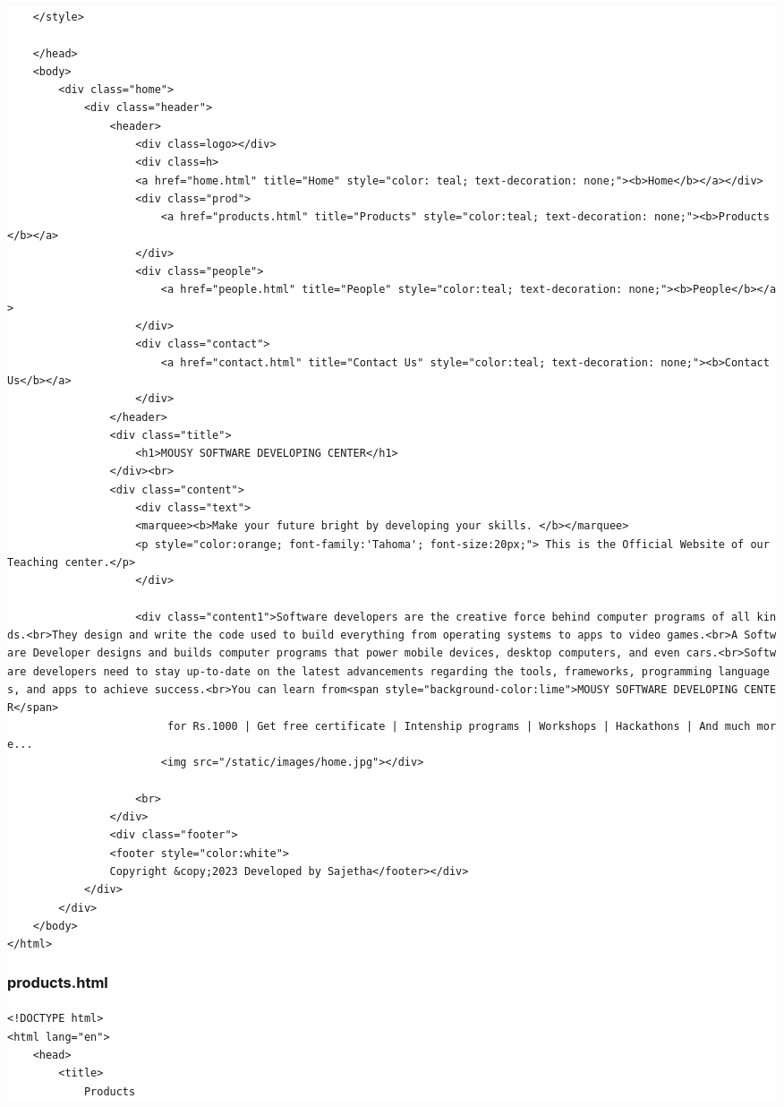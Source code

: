 ```
    </style>

    </head>
    <body>
        <div class="home">
            <div class="header">
                <header>
                    <div class=logo></div>
                    <div class=h>
                    <a href="home.html" title="Home" style="color: teal; text-decoration: none;"><b>Home</b></a></div>
                    <div class="prod">
                        <a href="products.html" title="Products" style="color:teal; text-decoration: none;"><b>Products</b></a>
                    </div>
                    <div class="people">
                        <a href="people.html" title="People" style="color:teal; text-decoration: none;"><b>People</b></a>
                    </div>
                    <div class="contact">
                        <a href="contact.html" title="Contact Us" style="color:teal; text-decoration: none;"><b>Contact Us</b></a>
                    </div>
                </header>
                <div class="title">
                    <h1>MOUSY SOFTWARE DEVELOPING CENTER</h1>
                </div><br>
                <div class="content">
                    <div class="text">
                    <marquee><b>Make your future bright by developing your skills. </b></marquee>
                    <p style="color:orange; font-family:'Tahoma'; font-size:20px;"> This is the Official Website of our Teaching center.</p>
                    </div>
                    
                    <div class="content1">Software developers are the creative force behind computer programs of all kinds.<br>They design and write the code used to build everything from operating systems to apps to video games.<br>A Software Developer designs and builds computer programs that power mobile devices, desktop computers, and even cars.<br>Software developers need to stay up-to-date on the latest advancements regarding the tools, frameworks, programming languages, and apps to achieve success.<br>You can learn from<span style="background-color:lime">MOUSY SOFTWARE DEVELOPING CENTER</span>
                         for Rs.1000 | Get free certificate | Intenship programs | Workshops | Hackathons | And much more...
                        <img src="/static/images/home.jpg"></div>
                    
                    <br>
                </div>
                <div class="footer">
                <footer style="color:white">
                Copyright &copy;2023 Developed by Sajetha</footer></div>
            </div>
        </div>
    </body>
</html>
```
### products.html
```
<!DOCTYPE html>
<html lang="en">
    <head>
        <title>
            Products
```